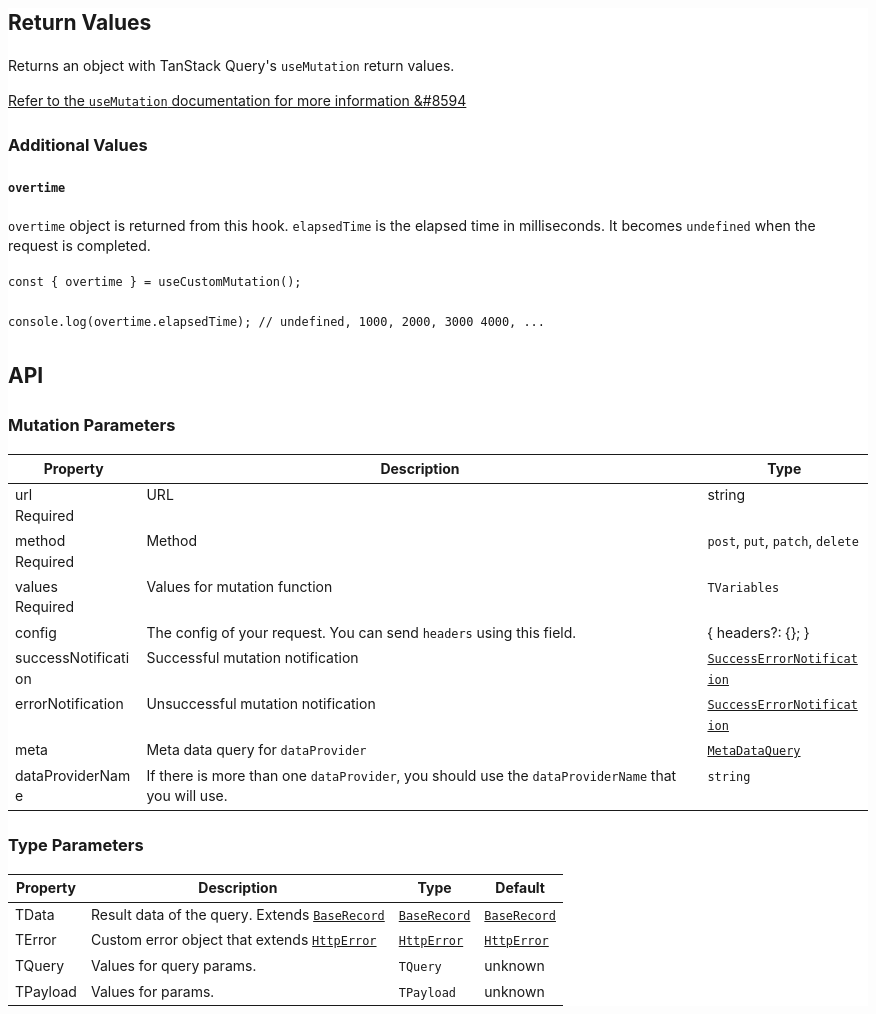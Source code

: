 ## Return Values

Returns an object with TanStack Query's `useMutation` return values.

[Refer to the `useMutation` documentation for more information &#8594](https://tanstack.com/query/v4/docs/react/reference/useMutation)

### Additional Values

#### `overtime`

`overtime` object is returned from this hook. `elapsedTime` is the elapsed time in milliseconds. It becomes `undefined` when the request is completed.

```tsx
const { overtime } = useCustomMutation();

console.log(overtime.elapsedTime); // undefined, 1000, 2000, 3000 4000, ...
```

## API

### Mutation Parameters

| Property                                         | Description                                                                                        | Type                                                                                          |
| ------------------------------------------------ | -------------------------------------------------------------------------------------------------- | --------------------------------------------------------------------------------------------- |
| url <div className="required">Required</div>     | URL                                                                                                | string                                                                                        |
| method <div className="required">Required</div>  | Method                                                                                             | `post`, `put`, `patch`, `delete`                                                              |
| values <div className=" required">Required</div> | Values for mutation function                                                                       | `TVariables`                                                                                  |
| config                                           | The config of your request. You can send `headers` using this field.                               | { headers?: {}; }                                                                             |
| successNotification                              | Successful mutation notification                                                                   | [`SuccessErrorNotification`](/docs/api-reference/core/interfaces.md#successerrornotification) |
| errorNotification                                | Unsuccessful mutation notification                                                                 | [`SuccessErrorNotification`](/docs/api-reference/core/interfaces.md#successerrornotification) |
| meta                                             | Meta data query for `dataProvider`                                                                 | [`MetaDataQuery`](/docs/api-reference/core/interfaces.md#metadataquery)                       |
| dataProviderName                                 | If there is more than one `dataProvider`, you should use the `dataProviderName` that you will use. | `string`                                                                                      |

### Type Parameters

| Property | Description                                                                                         | Type                                                              | Default                                                           |
| -------- | --------------------------------------------------------------------------------------------------- | ----------------------------------------------------------------- | ----------------------------------------------------------------- |
| TData    | Result data of the query. Extends [`BaseRecord`](/docs/api-reference/core/interfaces.md#baserecord) | [`BaseRecord`](/docs/api-reference/core/interfaces.md#baserecord) | [`BaseRecord`](/docs/api-reference/core/interfaces.md#baserecord) |
| TError   | Custom error object that extends [`HttpError`](/docs/api-reference/core/interfaces.md#httperror)    | [`HttpError`](/docs/api-reference/core/interfaces.md#httperror)   | [`HttpError`](/docs/api-reference/core/interfaces.md#httperror)   |
| TQuery   | Values for query params.                                                                            | `TQuery`                                                          | unknown                                                           |
| TPayload | Values for params.                                                                                  | `TPayload`                                                        | unknown                                                           |
